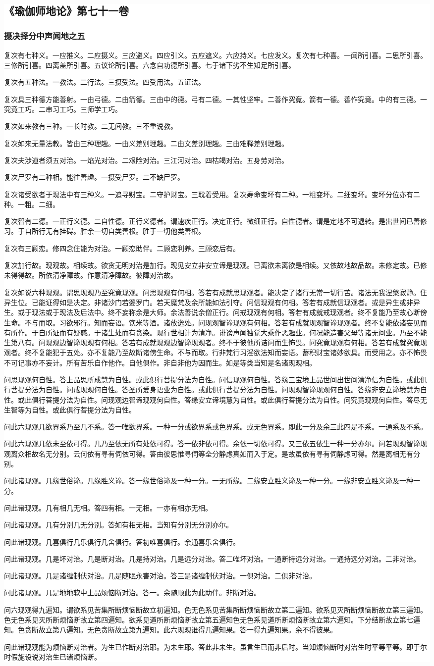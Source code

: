 ## 《瑜伽师地论》第七十一卷

### 摄决择分中声闻地之五

复次有七种义。一应推义。二应摄义。三应避义。四应引义。五应遮义。六应持义。七应发义。复次有七种喜。一闻所引喜。二思所引喜。三修所引喜。四离盖所引喜。五议论所引喜。六念自功德所引喜。七于诸下劣不生知足所引喜。

复次有五种法。一教法。二行法。三摄受法。四受用法。五证法。

复次具三种德方能善射。一由弓德。二由箭德。三由中的德。弓有二德。一其性坚牢。二善作究竟。箭有一德。善作究竟。中的有三德。一究竟工巧。二串习工巧。三师学工巧。

复次如来教有三种。一长时教。二无间教。三不重说教。

复次如来无量法教。皆由三种理趣。一由义差别理趣。二由文差别理趣。三由难释差别理趣。

复次夫涉道者须五对治。一焰光对治。二艰险对治。三江河对治。四枯竭对治。五身劳对治。

复次尸罗有二种相。能往善趣。一摄受尸罗。二不缺尸罗。

复次诸受欲者于现法中有三种义。一追寻财宝。二守护财宝。三耽着受用。复次寿命变坏有二种。一粗变坏。二细变坏。变坏分位亦有二种。一粗。二细。

复次智有二德。一正行义德。二自性德。正行义德者。谓速疾正行。决定正行。微细正行。自性德者。谓是定地不可退转。是出世间已善修习。于自所行无有挂碍。胜余一切自类善根。胜于一切他类善根。

复次有三顾恋。修四念住能为对治。一顾恋助伴。二顾恋利养。三顾恋后有。

复次加行故。现观故。相续故。欲贪无明对治是加行。现见安立非安立谛是现观。已离欲未离欲是相续。又依故地故品故。未修定故。已修未得得故。所依清净障故。作意清净障故。彼障对治故。

复次如说六种现观。谓思现观乃至究竟现观。问思现观有何相。答若有成就思现观者。能决定了诸行无常一切行苦。诸法无我涅槃寂静。住异生位。已能证得如是决定。非诸沙门若婆罗门。若天魔梵及余所能如法引夺。问信现观有何相。答若有成就信现观者。或是异生或非异生。或于现法或于现法及后法中。终不妄称余是大师。余法善说余僧正行。问戒现观有何相。答若有成就戒现观者。终不复能乃至故心断傍生命。不与而取。习欲邪行。知而妄语。饮米等酒。诸放逸处。问现观智谛现观有何相。答若有成就现观智谛现观者。终不复能依诸妄见而有所作。于自所证而有疑惑。于诸生处而有贪染。现行世相计为清净。诽谤声闻独觉大乘作恶趣业。何况能造害父母等诸无间业。乃至不能生第八有。问现观边智谛现观有何相。答若有成就现观边智谛现观者。终不于彼他所诘问而生怖畏。问究竟现观有何相。答若有成就究竟现观者。终不复能犯于五处。亦不复能乃至故断诸傍生命。不与而取。行非梵行习淫欲法知而妄语。蓄积财宝诸妙欲具。而受用之。亦不怖畏不可记事亦不妄计。所有苦乐自作他作。自他俱作。非自非他为因而生。如是等类当知是名诸现观相。

问思现观何自性。答上品思所成慧为自性。或此俱行菩提分法为自性。问信现观何自性。答缘三宝境上品世间出世间清净信为自性。或此俱行菩提分法为自性。问戒现观何自性。答圣所爱身语业为自性。或此俱行菩提分法为自性。问现观智谛现观何自性。答缘非安立谛境慧为自性。或此俱行菩提分法为自性。问现观边智谛现观何自性。答缘安立谛境慧为自性。或此俱行菩提分法为自性。问究竟现观何自性。答尽无生智等为自性。或此俱行菩提分法为自性。

问此六现观几欲界系乃至几不系。答一唯欲界系。一种一分或欲界系或色界系。或无色界系。即此一分及余三此四是不系。一通系及不系。

问此六现观几依未至依可得。几乃至依无所有处依可得。答一依非依可得。余依一切依可得。又三依五依生一种一分亦尔。问若现观智谛现观离众相故名无分别。云何依有寻有伺依可得。答由彼思惟寻伺等全分静虑真如而入于定。是故虽依有寻有伺静虑可得。然是离相无有分别。

问此诸现观。几缘世俗谛。几缘胜义谛。答一缘世俗谛及一种一分。一无所缘。二缘安立胜义谛及一种一分。一缘非安立胜义谛及一种一分。

问此诸现观。几有相几无相。答四有相。一无相。一亦有相亦无相。

问此诸现观。几有分别几无分别。答如有相无相。当知有分别无分别亦尔。

问此诸现观。几喜俱行几乐俱行几舍俱行。答初唯喜俱行。余通喜乐舍俱行。

问此诸现观。几是坏对治。几是断对治。几是持对治。几是远分对治。答二唯坏对治。一通断持远分对治。一通持远分对治。二非对治。

问此诸现观。几是诸缠制伏对治。几是随眠永害对治。答三是诸缠制伏对治。一俱对治。二俱非对治。

问此诸现观。几是地地软中上品烦恼断对治。答一。余随顺此为此助伴。非断对治。

问六现观得九遍知。谓欲系见苦集所断烦恼断故立初遍知。色无色系见苦集所断烦恼断故立第二遍知。欲系见灭所断烦恼断故立第三遍知。色无色系见灭所断烦恼断故立第四遍知。欲系见道所断烦恼断故立第五遍知色无色系见道所断烦恼断故立第六遍知。下分结断故立第七遍知。色贪断故立第八遍知。无色贪断故立第九遍知。此六现观谁得几遍知果。答一得九遍知果。余不得彼果。

问此诸现观能为烦恼断对治者。为生已作断对治耶。为未生耶。答此非未生。虽言生已而非后时。当知烦恼断时对治生时平等平等。即于尔时假施设说对治生已诸烦恼断。
